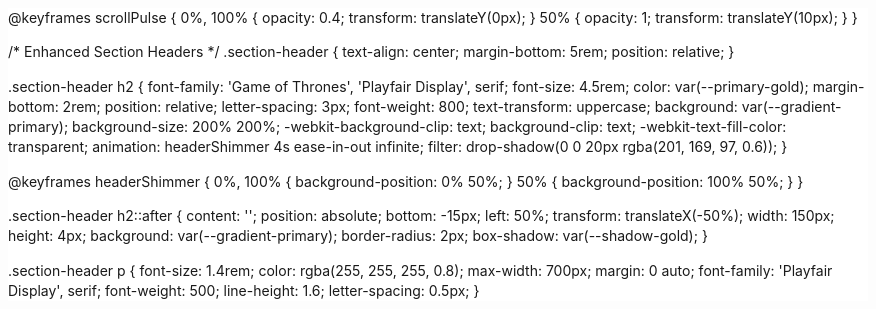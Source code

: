 @keyframes scrollPulse {
    0%, 100% { opacity: 0.4; transform: translateY(0px); }
    50% { opacity: 1; transform: translateY(10px); }
}

/* Enhanced Section Headers */
.section-header {
    text-align: center;
    margin-bottom: 5rem;
    position: relative;
}

.section-header h2 {
    font-family: 'Game of Thrones', 'Playfair Display', serif;
    font-size: 4.5rem;
    color: var(--primary-gold);
    margin-bottom: 2rem;
    position: relative;
    letter-spacing: 3px;
    font-weight: 800;
    text-transform: uppercase;
    background: var(--gradient-primary);
    background-size: 200% 200%;
    -webkit-background-clip: text;
    background-clip: text;
    -webkit-text-fill-color: transparent;
    animation: headerShimmer 4s ease-in-out infinite;
    filter: drop-shadow(0 0 20px rgba(201, 169, 97, 0.6));
}

@keyframes headerShimmer {
    0%, 100% { background-position: 0% 50%; }
    50% { background-position: 100% 50%; }
}

.section-header h2::after {
    content: '';
    position: absolute;
    bottom: -15px;
    left: 50%;
    transform: translateX(-50%);
    width: 150px;
    height: 4px;
    background: var(--gradient-primary);
    border-radius: 2px;
    box-shadow: var(--shadow-gold);
}

.section-header p {
    font-size: 1.4rem;
    color: rgba(255, 255, 255, 0.8);
    max-width: 700px;
    margin: 0 auto;
    font-family: 'Playfair Display', serif;
    font-weight: 500;
    line-height: 1.6;
    letter-spacing: 0.5px;
}
